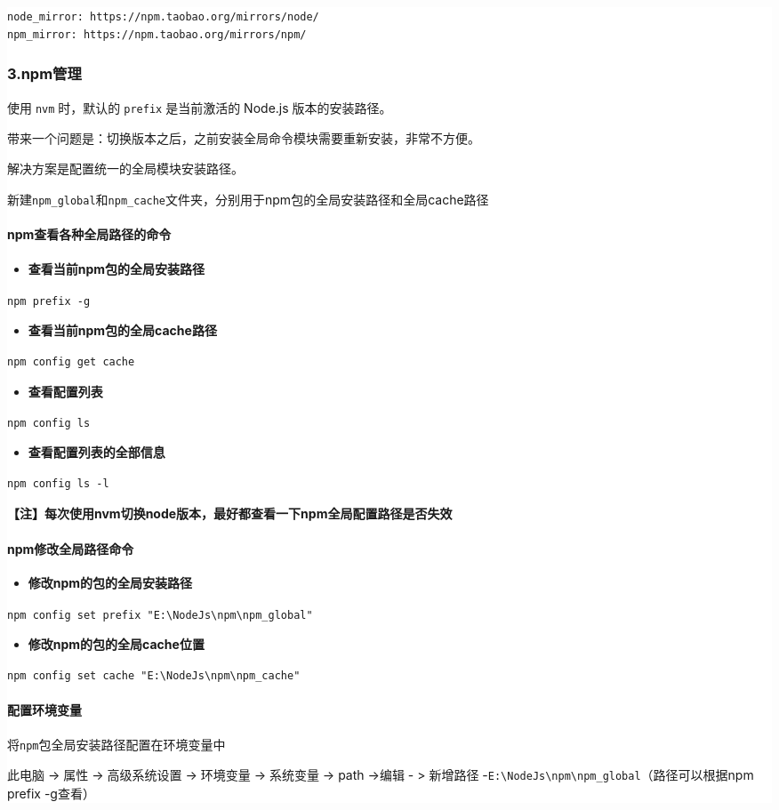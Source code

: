 ```txt
node_mirror: https://npm.taobao.org/mirrors/node/
npm_mirror: https://npm.taobao.org/mirrors/npm/
```

### 3.npm管理

使用 `nvm` 时，默认的 `prefix` 是当前激活的 Node.js 版本的安装路径。

带来一个问题是：切换版本之后，之前安装全局命令模块需要重新安装，非常不方便。

解决方案是配置统一的全局模块安装路径。

新建`npm_global`和`npm_cache`文件夹，分别用于npm包的全局安装路径和全局cache路径

#### npm查看各种全局路径的命令

- **查看当前npm包的全局安装路径**

```shell
npm prefix -g
```

- **查看当前npm包的全局cache路径**

```shell
npm config get cache
```

- **查看配置列表**

```shell
npm config ls
```

- **查看配置列表的全部信息**

```shell
npm config ls -l
```

**【注】每次使用nvm切换node版本，最好都查看一下npm全局配置路径是否失效**

#### npm修改全局路径命令

- **修改npm的包的全局安装路径**

```shell
npm config set prefix "E:\NodeJs\npm\npm_global"
```

- **修改npm的包的全局cache位置**

```shell
npm config set cache "E:\NodeJs\npm\npm_cache"
```

#### 配置环境变量

将`npm`包全局安装路径配置在环境变量中

此电脑 -> 属性 -> 高级系统设置 -> 环境变量 -> 系统变量 -> path ->编辑 - > 新增路径 -`E:\NodeJs\npm\npm_global`（路径可以根据npm prefix -g查看）
